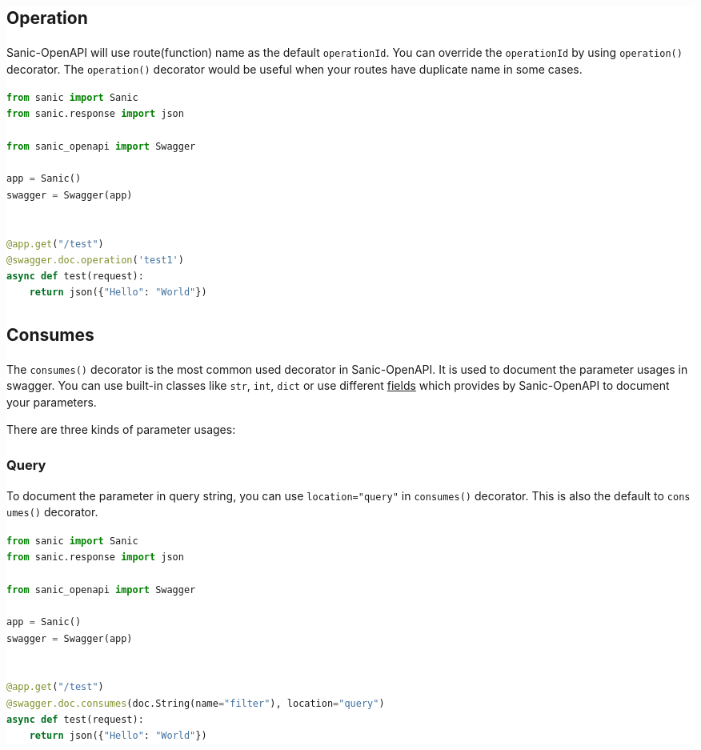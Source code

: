 ## Operation

Sanic-OpenAPI will use route(function) name as the default `operationId`. You can override the `operationId` by using `operation()` decorator. 
The `operation()` decorator would be useful when your routes have duplicate name in some cases.

```python
from sanic import Sanic
from sanic.response import json

from sanic_openapi import Swagger

app = Sanic()
swagger = Swagger(app)


@app.get("/test")
@swagger.doc.operation('test1')
async def test(request):
    return json({"Hello": "World"})

```

## Consumes

The `consumes()` decorator is the most common used decorator in Sanic-OpenAPI. It is used to document the parameter usages in swagger. You can use built-in classes like `str`, `int`, `dict` or use different [fields](fields.md) which provides by Sanic-OpenAPI to document your parameters.

There are three kinds of parameter usages:

### Query

To document the parameter in query string, you can use `location="query"` in `consumes()` decorator. This is also the default to `consumes()` decorator.

```python
from sanic import Sanic
from sanic.response import json

from sanic_openapi import Swagger

app = Sanic()
swagger = Swagger(app)


@app.get("/test")
@swagger.doc.consumes(doc.String(name="filter"), location="query")
async def test(request):
    return json({"Hello": "World"})

```
